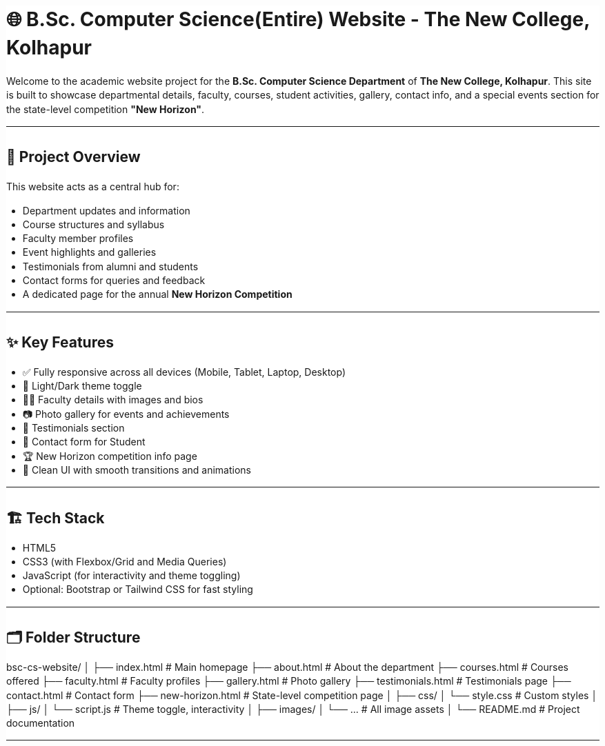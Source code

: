 # 🌐 B.Sc. Computer Science(Entire) Website - The New College, Kolhapur

Welcome to the academic website project for the **B.Sc. Computer Science Department** of **The New College, Kolhapur**. This site is built to showcase departmental details, faculty, courses, student activities, gallery, contact info, and a special events section for the state-level competition **"New Horizon"**.

---

## 📌 Project Overview

This website acts as a central hub for:

- Department updates and information
- Course structures and syllabus
- Faculty member profiles
- Event highlights and galleries
- Testimonials from alumni and students
- Contact forms for queries and feedback
- A dedicated page for the annual **New Horizon Competition**

---

## ✨ Key Features

- ✅ Fully responsive across all devices (Mobile, Tablet, Laptop, Desktop)
- 🌙 Light/Dark theme toggle
- 🧑‍🏫 Faculty details with images and bios
- 📷 Photo gallery for events and achievements
- 📝 Testimonials section
- 📨 Contact form for Student
- 🏆 New Horizon competition info page
- 🧠 Clean UI with smooth transitions and animations

---

## 🏗️ Tech Stack

- HTML5
- CSS3 (with Flexbox/Grid and Media Queries)
- JavaScript (for interactivity and theme toggling)
- Optional: Bootstrap or Tailwind CSS for fast styling

---

## 🗂️ Folder Structure

bsc-cs-website/ │ ├── index.html               # Main homepage ├── about.html               # About the department ├── courses.html             # Courses offered ├── faculty.html             # Faculty profiles ├── gallery.html             # Photo gallery ├── testimonials.html        # Testimonials page ├── contact.html             # Contact form ├── new-horizon.html         # State-level competition page │ ├── css/ │   └── style.css            # Custom styles │ ├── js/ │   └── script.js            # Theme toggle, interactivity │ ├── images/ │   └── ...                  # All image assets │ └── README.md                # Project documentation

---
